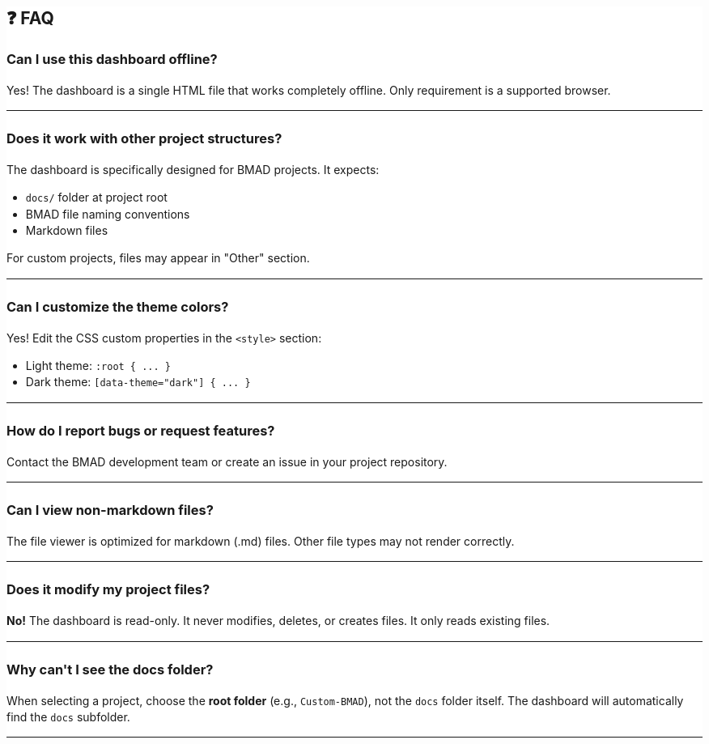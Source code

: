 
## ❓ FAQ

### Can I use this dashboard offline?

Yes! The dashboard is a single HTML file that works completely offline. Only requirement is a supported browser.

---

### Does it work with other project structures?

The dashboard is specifically designed for BMAD projects. It expects:
- `docs/` folder at project root
- BMAD file naming conventions
- Markdown files

For custom projects, files may appear in "Other" section.

---

### Can I customize the theme colors?

Yes! Edit the CSS custom properties in the `<style>` section:
- Light theme: `:root { ... }`
- Dark theme: `[data-theme="dark"] { ... }`

---

### How do I report bugs or request features?

Contact the BMAD development team or create an issue in your project repository.

---

### Can I view non-markdown files?

The file viewer is optimized for markdown (.md) files. Other file types may not render correctly.

---

### Does it modify my project files?

**No!** The dashboard is read-only. It never modifies, deletes, or creates files. It only reads existing files.

---

### Why can't I see the docs folder?

When selecting a project, choose the **root folder** (e.g., `Custom-BMAD`), not the `docs` folder itself. The dashboard will automatically find the `docs` subfolder.

---
